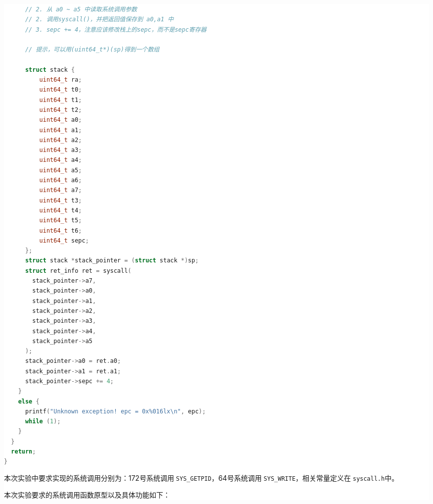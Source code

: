```c
      // 2. 从 a0 ~ a5 中读取系统调用参数
      // 2. 调用syscall()，并把返回值保存到 a0,a1 中
      // 3. sepc += 4，注意应该修改栈上的sepc，而不是sepc寄存器
  
      // 提示，可以用(uint64_t*)(sp)得到一个数组
  
      struct stack {
          uint64_t ra;
          uint64_t t0;
          uint64_t t1;
          uint64_t t2;
          uint64_t a0;
          uint64_t a1;
          uint64_t a2;
          uint64_t a3;
          uint64_t a4;
          uint64_t a5;
          uint64_t a6;
          uint64_t a7;
          uint64_t t3;
          uint64_t t4;
          uint64_t t5;
          uint64_t t6;
          uint64_t sepc;
      };
      struct stack *stack_pointer = (struct stack *)sp;
      struct ret_info ret = syscall(
        stack_pointer->a7,
        stack_pointer->a0,
        stack_pointer->a1,
        stack_pointer->a2,
        stack_pointer->a3,
        stack_pointer->a4,
        stack_pointer->a5
      );
      stack_pointer->a0 = ret.a0;
      stack_pointer->a1 = ret.a1;
      stack_pointer->sepc += 4;
    }
    else {
      printf("Unknown exception! epc = 0x%016lx\n", epc);
      while (1);
    }
  }
  return;
}
```

本次实验中要求实现的系统调用分别为：172号系统调用 `SYS_GETPID`，64号系统调用 `SYS_WRITE`，相关常量定义在 `syscall.h`中。

本次实验要求的系统调用函数原型以及具体功能如下：
